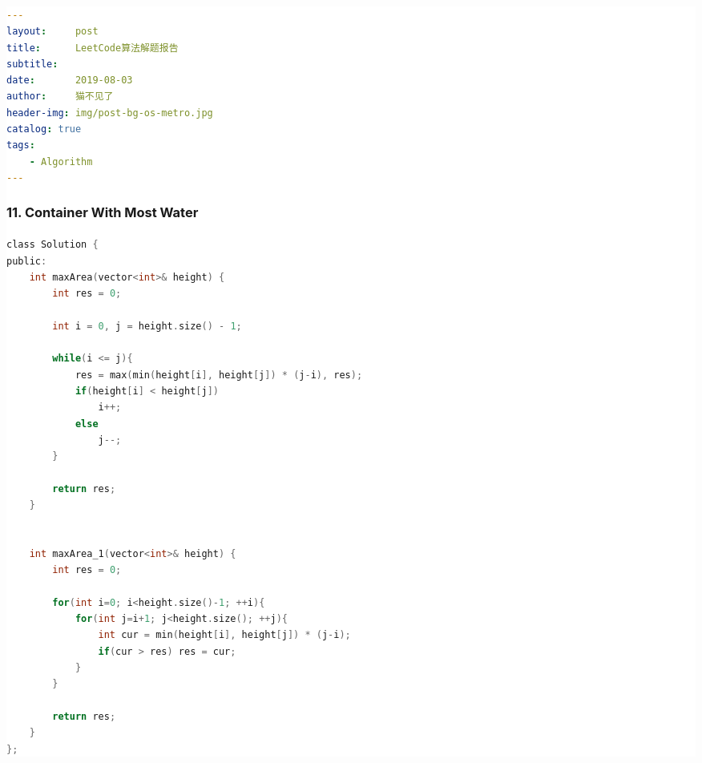 ```yaml
---
layout:     post
title:      LeetCode算法解题报告
subtitle:   
date:       2019-08-03
author:     猫不见了
header-img: img/post-bg-os-metro.jpg
catalog: true
tags:
    - Algorithm
---
```




### 11. Container With Most Water

```c
class Solution {
public:
    int maxArea(vector<int>& height) {
        int res = 0;
        
        int i = 0, j = height.size() - 1;
        
        while(i <= j){
            res = max(min(height[i], height[j]) * (j-i), res);
            if(height[i] < height[j])
                i++;
            else
                j--;
        }
        
        return res;
    }
    
    
    int maxArea_1(vector<int>& height) {
        int res = 0;
        
        for(int i=0; i<height.size()-1; ++i){
            for(int j=i+1; j<height.size(); ++j){
                int cur = min(height[i], height[j]) * (j-i);
                if(cur > res) res = cur;
            }
        }
        
        return res;
    }
};
```
